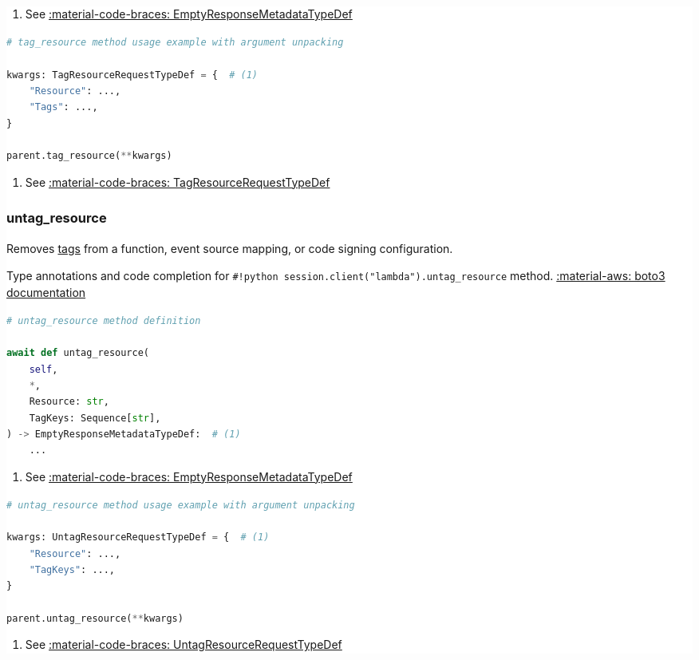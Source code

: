1. See [:material-code-braces: EmptyResponseMetadataTypeDef](./type_defs.md#emptyresponsemetadatatypedef)


```python
# tag_resource method usage example with argument unpacking

kwargs: TagResourceRequestTypeDef = {  # (1)
    "Resource": ...,
    "Tags": ...,
}

parent.tag_resource(**kwargs)
```

1. See [:material-code-braces: TagResourceRequestTypeDef](./type_defs.md#tagresourcerequesttypedef)

### untag\_resource

Removes <a
href="https://docs.aws.amazon.com/lambda/latest/dg/tagging.html">tags</a> from
a function, event source mapping, or code signing configuration.

Type annotations and code completion for `#!python session.client("lambda").untag_resource` method.
[:material-aws: boto3 documentation](https://boto3.amazonaws.com/v1/documentation/api/latest/reference/services/lambda.html#Lambda.Client)

```python
# untag_resource method definition

await def untag_resource(
    self,
    *,
    Resource: str,
    TagKeys: Sequence[str],
) -> EmptyResponseMetadataTypeDef:  # (1)
    ...
```

1. See [:material-code-braces: EmptyResponseMetadataTypeDef](./type_defs.md#emptyresponsemetadatatypedef)


```python
# untag_resource method usage example with argument unpacking

kwargs: UntagResourceRequestTypeDef = {  # (1)
    "Resource": ...,
    "TagKeys": ...,
}

parent.untag_resource(**kwargs)
```

1. See [:material-code-braces: UntagResourceRequestTypeDef](./type_defs.md#untagresourcerequesttypedef)
